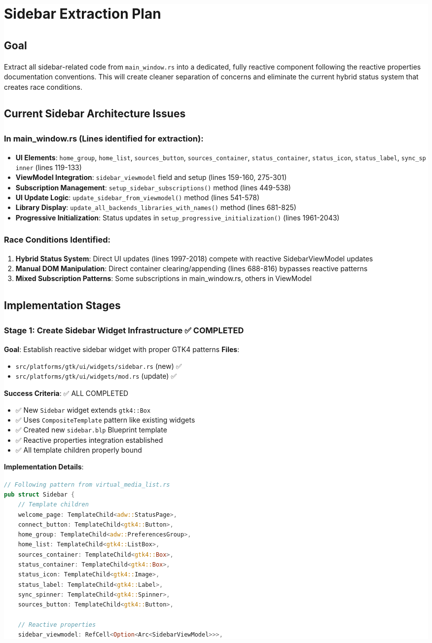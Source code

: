 # Sidebar Extraction Plan

## Goal
Extract all sidebar-related code from `main_window.rs` into a dedicated, fully reactive component following the reactive properties documentation conventions. This will create cleaner separation of concerns and eliminate the current hybrid status system that creates race conditions.

## Current Sidebar Architecture Issues

### In main_window.rs (Lines identified for extraction):
- **UI Elements**: `home_group`, `home_list`, `sources_button`, `sources_container`, `status_container`, `status_icon`, `status_label`, `sync_spinner` (lines 119-133)
- **ViewModel Integration**: `sidebar_viewmodel` field and setup (lines 159-160, 275-301)
- **Subscription Management**: `setup_sidebar_subscriptions()` method (lines 449-538)
- **UI Update Logic**: `update_sidebar_from_viewmodel()` method (lines 541-578)
- **Library Display**: `update_all_backends_libraries_with_names()` method (lines 681-825)
- **Progressive Initialization**: Status updates in `setup_progressive_initialization()` (lines 1961-2043)

### Race Conditions Identified:
1. **Hybrid Status System**: Direct UI updates (lines 1997-2018) compete with reactive SidebarViewModel updates
2. **Manual DOM Manipulation**: Direct container clearing/appending (lines 688-816) bypasses reactive patterns
3. **Mixed Subscription Patterns**: Some subscriptions in main_window.rs, others in ViewModel

## Implementation Stages

### Stage 1: Create Sidebar Widget Infrastructure ✅ COMPLETED
**Goal**: Establish reactive sidebar widget with proper GTK4 patterns
**Files**: 
- `src/platforms/gtk/ui/widgets/sidebar.rs` (new) ✅
- `src/platforms/gtk/ui/widgets/mod.rs` (update) ✅

**Success Criteria**: ✅ ALL COMPLETED
- ✅ New `Sidebar` widget extends `gtk4::Box`
- ✅ Uses `CompositeTemplate` pattern like existing widgets
- ✅ Created new `sidebar.blp` Blueprint template
- ✅ Reactive properties integration established
- ✅ All template children properly bound

**Implementation Details**:
```rust
// Following pattern from virtual_media_list.rs
pub struct Sidebar {
    // Template children
    welcome_page: TemplateChild<adw::StatusPage>,
    connect_button: TemplateChild<gtk4::Button>,
    home_group: TemplateChild<adw::PreferencesGroup>,
    home_list: TemplateChild<gtk4::ListBox>,
    sources_container: TemplateChild<gtk4::Box>,
    status_container: TemplateChild<gtk4::Box>,
    status_icon: TemplateChild<gtk4::Image>,
    status_label: TemplateChild<gtk4::Label>,
    sync_spinner: TemplateChild<gtk4::Spinner>,
    sources_button: TemplateChild<gtk4::Button>,
    
    // Reactive properties
    sidebar_viewmodel: RefCell<Option<Arc<SidebarViewModel>>>,
```